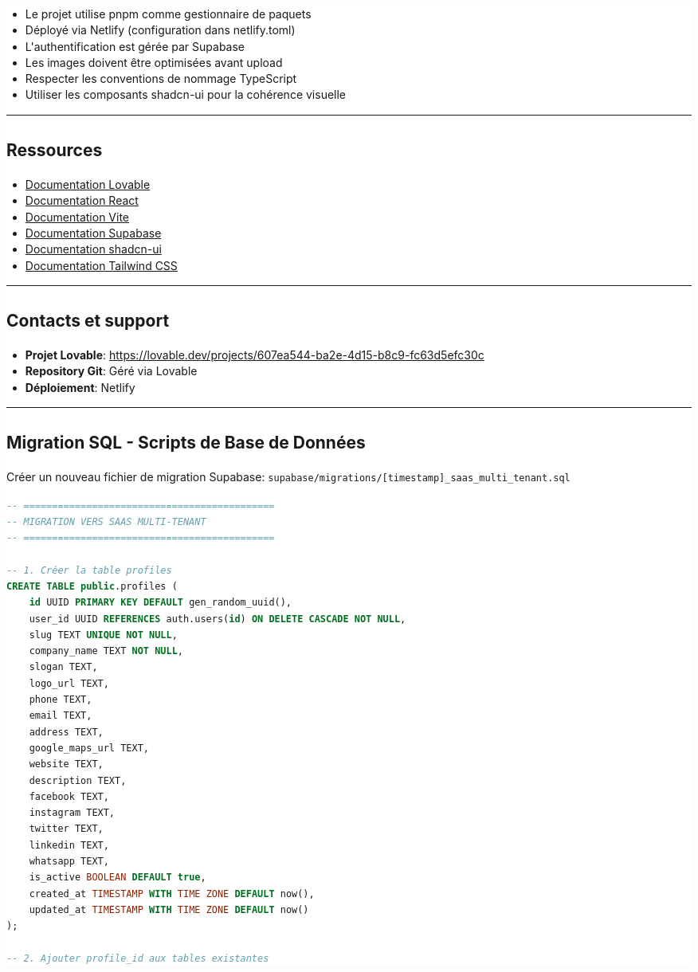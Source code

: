 - Le projet utilise pnpm comme gestionnaire de paquets
- Déployé via Netlify (configuration dans netlify.toml)
- L'authentification est gérée par Supabase
- Les images doivent être optimisées avant upload
- Respecter les conventions de nommage TypeScript
- Utiliser les composants shadcn-ui pour la cohérence visuelle

---

## Ressources

- [Documentation Lovable](https://docs.lovable.dev)
- [Documentation React](https://react.dev)
- [Documentation Vite](https://vitejs.dev)
- [Documentation Supabase](https://supabase.com/docs)
- [Documentation shadcn-ui](https://ui.shadcn.com)
- [Documentation Tailwind CSS](https://tailwindcss.com)

---

## Contacts et support

- **Projet Lovable**: https://lovable.dev/projects/607ea544-ba2e-4d15-b8c9-fc63d5efc30c
- **Repository Git**: Géré via Lovable
- **Déploiement**: Netlify

---

## Migration SQL - Scripts de Base de Données

Créer un nouveau fichier de migration Supabase:
`supabase/migrations/[timestamp]_saas_multi_tenant.sql`

```sql
-- ============================================
-- MIGRATION VERS SAAS MULTI-TENANT
-- ============================================

-- 1. Créer la table profiles
CREATE TABLE public.profiles (
    id UUID PRIMARY KEY DEFAULT gen_random_uuid(),
    user_id UUID REFERENCES auth.users(id) ON DELETE CASCADE NOT NULL,
    slug TEXT UNIQUE NOT NULL,
    company_name TEXT NOT NULL,
    slogan TEXT,
    logo_url TEXT,
    phone TEXT,
    email TEXT,
    address TEXT,
    google_maps_url TEXT,
    website TEXT,
    description TEXT,
    facebook TEXT,
    instagram TEXT,
    twitter TEXT,
    linkedin TEXT,
    whatsapp TEXT,
    is_active BOOLEAN DEFAULT true,
    created_at TIMESTAMP WITH TIME ZONE DEFAULT now(),
    updated_at TIMESTAMP WITH TIME ZONE DEFAULT now()
);

-- 2. Ajouter profile_id aux tables existantes
```